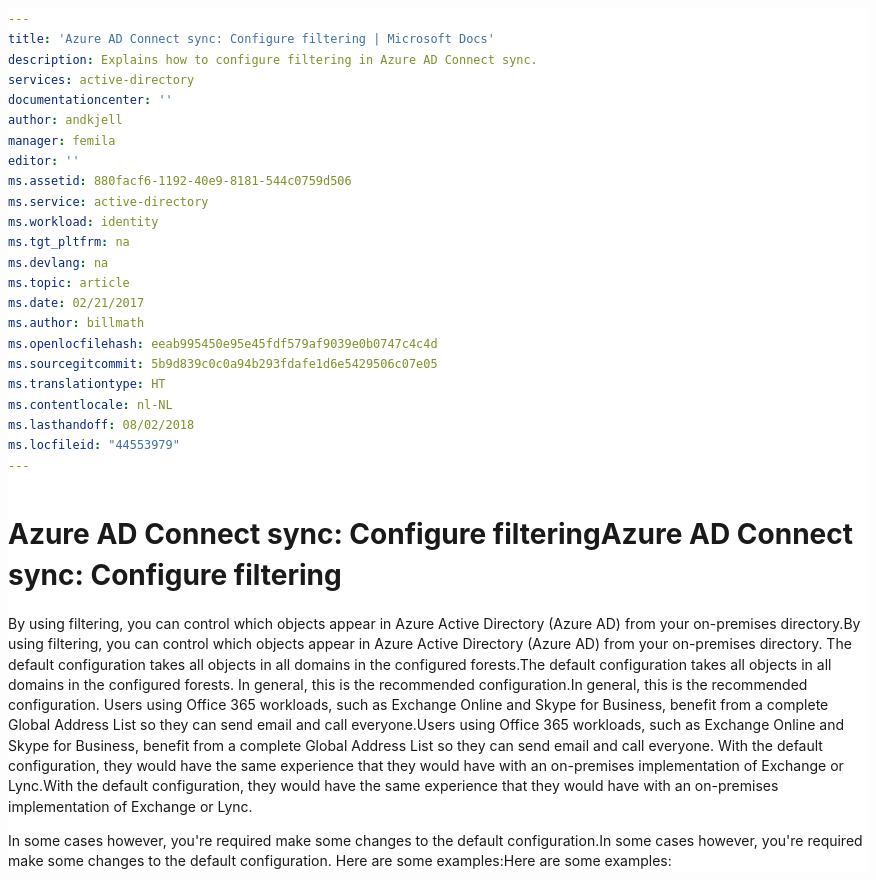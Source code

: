 ```yaml
---
title: 'Azure AD Connect sync: Configure filtering | Microsoft Docs'
description: Explains how to configure filtering in Azure AD Connect sync.
services: active-directory
documentationcenter: ''
author: andkjell
manager: femila
editor: ''
ms.assetid: 880facf6-1192-40e9-8181-544c0759d506
ms.service: active-directory
ms.workload: identity
ms.tgt_pltfrm: na
ms.devlang: na
ms.topic: article
ms.date: 02/21/2017
ms.author: billmath
ms.openlocfilehash: eeab995450e95e45fdf579af9039e0b0747c4c4d
ms.sourcegitcommit: 5b9d839c0c0a94b293fdafe1d6e5429506c07e05
ms.translationtype: HT
ms.contentlocale: nl-NL
ms.lasthandoff: 08/02/2018
ms.locfileid: "44553979"
---
```

# <a name="azure-ad-connect-sync-configure-filtering"></a><span data-ttu-id="dcefe-103">Azure AD Connect sync: Configure filtering</span><span class="sxs-lookup"><span data-stu-id="dcefe-103">Azure AD Connect sync: Configure filtering</span></span>
<span data-ttu-id="dcefe-104">By using filtering, you can control which objects appear in Azure Active Directory (Azure AD) from your on-premises directory.</span><span class="sxs-lookup"><span data-stu-id="dcefe-104">By using filtering, you can control which objects appear in Azure Active Directory (Azure AD) from your on-premises directory.</span></span> <span data-ttu-id="dcefe-105">The default configuration takes all objects in all domains in the configured forests.</span><span class="sxs-lookup"><span data-stu-id="dcefe-105">The default configuration takes all objects in all domains in the configured forests.</span></span> <span data-ttu-id="dcefe-106">In general, this is the recommended configuration.</span><span class="sxs-lookup"><span data-stu-id="dcefe-106">In general, this is the recommended configuration.</span></span> <span data-ttu-id="dcefe-107">Users using Office 365 workloads, such as Exchange Online and Skype for Business, benefit from a complete Global Address List so they can send email and call everyone.</span><span class="sxs-lookup"><span data-stu-id="dcefe-107">Users using Office 365 workloads, such as Exchange Online and Skype for Business, benefit from a complete Global Address List so they can send email and call everyone.</span></span> <span data-ttu-id="dcefe-108">With the default configuration, they would have the same experience that they would have with an on-premises implementation of Exchange or Lync.</span><span class="sxs-lookup"><span data-stu-id="dcefe-108">With the default configuration, they would have the same experience that they would have with an on-premises implementation of Exchange or Lync.</span></span>

<span data-ttu-id="dcefe-109">In some cases however, you're required make some changes to the default configuration.</span><span class="sxs-lookup"><span data-stu-id="dcefe-109">In some cases however, you're required make some changes to the default configuration.</span></span> <span data-ttu-id="dcefe-110">Here are some examples:</span><span class="sxs-lookup"><span data-stu-id="dcefe-110">Here are some examples:</span></span>
